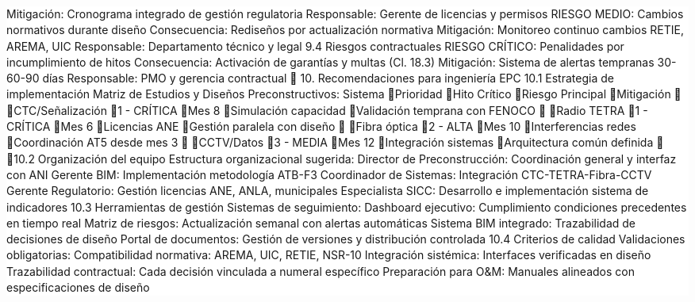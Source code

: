 Mitigación: Cronograma integrado de gestión regulatoria
Responsable: Gerente de licencias y permisos
RIESGO MEDIO: Cambios normativos durante diseño
Consecuencia: Rediseños por actualización normativa
Mitigación: Monitoreo continuo cambios RETIE, AREMA, UIC
Responsable: Departamento técnico y legal
9.4 Riesgos contractuales
RIESGO CRÍTICO: Penalidades por incumplimiento de hitos
Consecuencia: Activación de garantías y multas (Cl. 18.3)
Mitigación: Sistema de alertas tempranas 30-60-90 días
Responsable: PMO y gerencia contractual

10. Recomendaciones para ingeniería EPC
10.1 Estrategia de implementación
Matriz de Estudios y Diseños Preconstructivos:
Sistema
Prioridad
Hito Crítico
Riesgo Principal
Mitigación

CTC/Señalización
1 - CRÍTICA
Mes 8
Simulación capacidad
Validación temprana con FENOCO

Radio TETRA
1 - CRÍTICA
Mes 6
Licencias ANE
Gestión paralela con diseño

Fibra óptica
2 - ALTA
Mes 10
Interferencias redes
Coordinación AT5 desde mes 3

CCTV/Datos
3 - MEDIA
Mes 12
Integración sistemas
Arquitectura común definida

10.2 Organización del equipo
Estructura organizacional sugerida:
Director de Preconstrucción: Coordinación general y interfaz con ANI
Gerente BIM: Implementación metodología ATB-F3
Coordinador de Sistemas: Integración CTC-TETRA-Fibra-CCTV
Gerente Regulatorio: Gestión licencias ANE, ANLA, municipales
Especialista SICC: Desarrollo e implementación sistema de indicadores
10.3 Herramientas de gestión
Sistemas de seguimiento:
Dashboard ejecutivo: Cumplimiento condiciones precedentes en tiempo real
Matriz de riesgos: Actualización semanal con alertas automáticas
Sistema BIM integrado: Trazabilidad de decisiones de diseño
Portal de documentos: Gestión de versiones y distribución controlada
10.4 Criterios de calidad
Validaciones obligatorias:
Compatibilidad normativa: AREMA, UIC, RETIE, NSR-10
Integración sistémica: Interfaces verificadas en diseño
Trazabilidad contractual: Cada decisión vinculada a numeral específico
Preparación para O&M: Manuales alineados con especificaciones de diseño